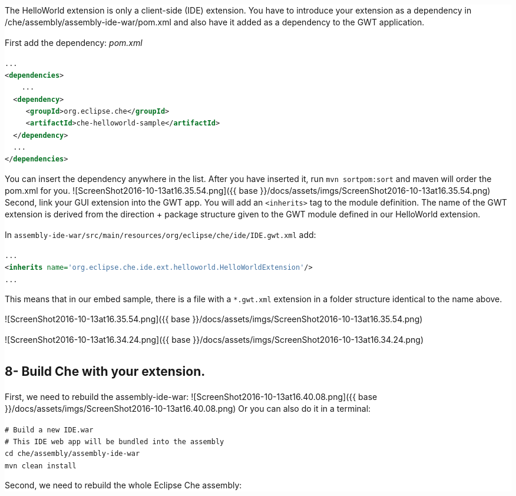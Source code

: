 The HelloWorld extension is only a client-side (IDE) extension. You have to introduce your extension as a dependency in /che/assembly/assembly-ide-war/pom.xml and also have it added as a dependency to the GWT application.

First add the dependency:
*pom.xml*

```xml  
...
<dependencies>
	...
  <dependency>
     <groupId>org.eclipse.che</groupId>
     <artifactId>che-helloworld-sample</artifactId>
  </dependency>
  ...
</dependencies>
```
You can insert the dependency anywhere in the list. After you have inserted it, run `mvn sortpom:sort` and maven will order the pom.xml for you.
![ScreenShot2016-10-13at16.35.54.png]({{ base }}/docs/assets/imgs/ScreenShot2016-10-13at16.35.54.png)
Second, link your GUI extension into the GWT app. You will add an `<inherits>` tag to the module definition. The name of the GWT extension is derived from the direction + package structure given to the GWT module defined in our HelloWorld extension.

In `assembly-ide-war/src/main/resources/org/eclipse/che/ide/IDE.gwt.xml` add:
```xml  
...
<inherits name='org.eclipse.che.ide.ext.helloworld.HelloWorldExtension'/>
...
```

This means that in our embed sample, there is a file with a `*.gwt.xml` extension in a folder structure identical to the name above.

![ScreenShot2016-10-13at16.35.54.png]({{ base }}/docs/assets/imgs/ScreenShot2016-10-13at16.35.54.png)

![ScreenShot2016-10-13at16.34.24.png]({{ base }}/docs/assets/imgs/ScreenShot2016-10-13at16.34.24.png)

## 8- Build Che with your extension.

First, we need to rebuild the assembly-ide-war:
![ScreenShot2016-10-13at16.40.08.png]({{ base }}/docs/assets/imgs/ScreenShot2016-10-13at16.40.08.png)
Or you can also do it in a terminal:
```shell  
# Build a new IDE.war
# This IDE web app will be bundled into the assembly
cd che/assembly/assembly-ide-war
mvn clean install
```

Second, we need to rebuild the whole Eclipse Che assembly:
